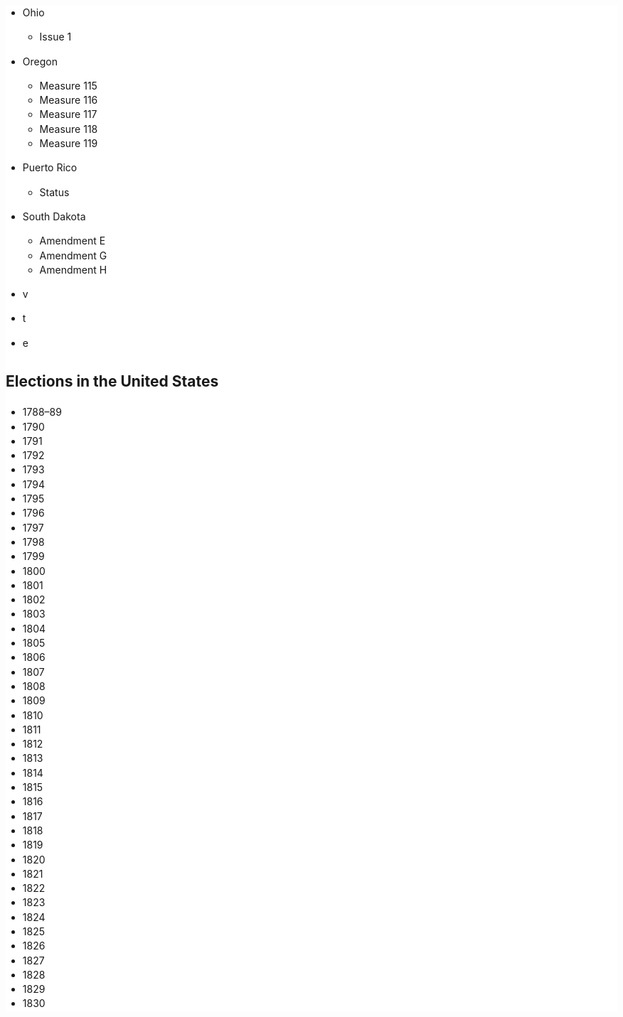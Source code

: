   * Ohio 
    * Issue 1
  * Oregon 
    * Measure 115
    * Measure 116
    * Measure 117
    * Measure 118
    * Measure 119
  * Puerto Rico 
    * Status
  * South Dakota 
    * Amendment E
    * Amendment G
    * Amendment H

  
  
  * v
  * t
  * e

Elections in the United States  
---  
  
  * 1788–89
  * 1790
  * 1791
  * 1792
  * 1793
  * 1794
  * 1795
  * 1796
  * 1797
  * 1798
  * 1799
  * 1800
  * 1801
  * 1802
  * 1803
  * 1804
  * 1805
  * 1806
  * 1807
  * 1808
  * 1809
  * 1810
  * 1811
  * 1812
  * 1813
  * 1814
  * 1815
  * 1816
  * 1817
  * 1818
  * 1819
  * 1820
  * 1821
  * 1822
  * 1823
  * 1824
  * 1825
  * 1826
  * 1827
  * 1828
  * 1829
  * 1830
